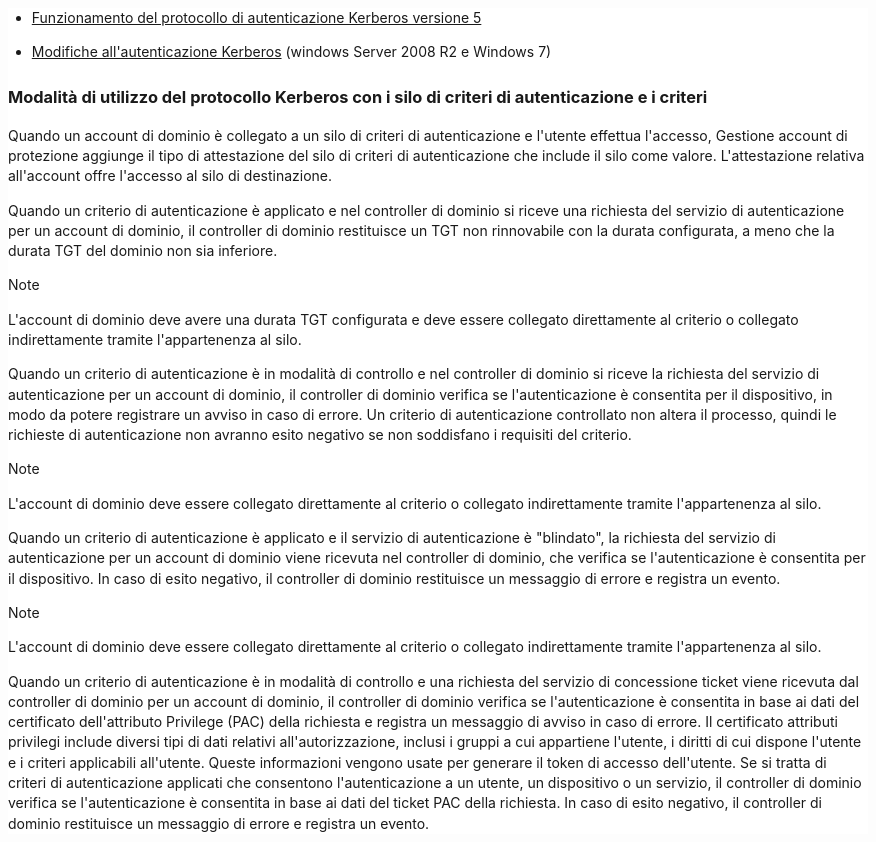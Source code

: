 -   [Funzionamento del protocollo di autenticazione Kerberos versione 5](https://technet.microsoft.com/library/cc772815(v=ws.10).aspx)

-   [Modifiche all'autenticazione Kerberos](https://technet.microsoft.com/library/dd560670(v=ws.10).aspx) (windows Server 2008 R2 e Windows 7)

### <a name="how-the-kerberos-protocol-is-used-with-authentication-policy-silos-and-policies"></a><a name="BKMK_HowKerbUsed"></a>Modalità di utilizzo del protocollo Kerberos con i silo di criteri di autenticazione e i criteri
Quando un account di dominio è collegato a un silo di criteri di autenticazione e l'utente effettua l'accesso, Gestione account di protezione aggiunge il tipo di attestazione del silo di criteri di autenticazione che include il silo come valore. L'attestazione relativa all'account offre l'accesso al silo di destinazione.

Quando un criterio di autenticazione è applicato e nel controller di dominio si riceve una richiesta del servizio di autenticazione per un account di dominio, il controller di dominio restituisce un TGT non rinnovabile con la durata configurata, a meno che la durata TGT del dominio non sia inferiore.

> [!NOTE]
> L'account di dominio deve avere una durata TGT configurata e deve essere collegato direttamente al criterio o collegato indirettamente tramite l'appartenenza al silo.

Quando un criterio di autenticazione è in modalità di controllo e nel controller di dominio si riceve la richiesta del servizio di autenticazione per un account di dominio, il controller di dominio verifica se l'autenticazione è consentita per il dispositivo, in modo da potere registrare un avviso in caso di errore. Un criterio di autenticazione controllato non altera il processo, quindi le richieste di autenticazione non avranno esito negativo se non soddisfano i requisiti del criterio.

> [!NOTE]
> L'account di dominio deve essere collegato direttamente al criterio o collegato indirettamente tramite l'appartenenza al silo.

Quando un criterio di autenticazione è applicato e il servizio di autenticazione è "blindato", la richiesta del servizio di autenticazione per un account di dominio viene ricevuta nel controller di dominio, che verifica se l'autenticazione è consentita per il dispositivo. In caso di esito negativo, il controller di dominio restituisce un messaggio di errore e registra un evento.

> [!NOTE]
> L'account di dominio deve essere collegato direttamente al criterio o collegato indirettamente tramite l'appartenenza al silo.

Quando un criterio di autenticazione è in modalità di controllo e una richiesta del servizio di concessione ticket viene ricevuta dal controller di dominio per un account di dominio, il controller di dominio verifica se l'autenticazione è consentita in base ai dati del certificato dell'attributo Privilege (PAC) della richiesta e registra un messaggio di avviso in caso di errore. Il certificato attributi privilegi include diversi tipi di dati relativi all'autorizzazione, inclusi i gruppi a cui appartiene l'utente, i diritti di cui dispone l'utente e i criteri applicabili all'utente. Queste informazioni vengono usate per generare il token di accesso dell'utente. Se si tratta di criteri di autenticazione applicati che consentono l'autenticazione a un utente, un dispositivo o un servizio, il controller di dominio verifica se l'autenticazione è consentita in base ai dati del ticket PAC della richiesta. In caso di esito negativo, il controller di dominio restituisce un messaggio di errore e registra un evento.

